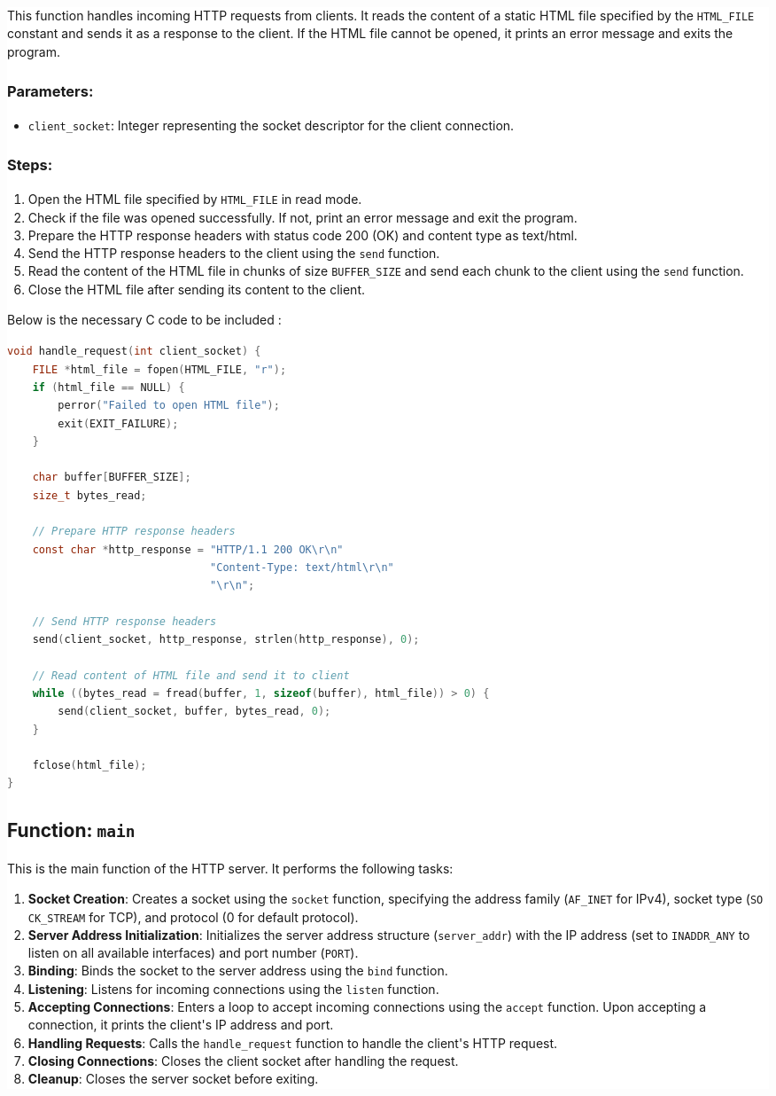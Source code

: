 This function handles incoming HTTP requests from clients. It reads the content of a static HTML file specified by the `HTML_FILE` constant and sends it as a response to the client. If the HTML file cannot be opened, it prints an error message and exits the program.

### Parameters:
- `client_socket`: Integer representing the socket descriptor for the client connection.

### Steps:
1. Open the HTML file specified by `HTML_FILE` in read mode.
2. Check if the file was opened successfully. If not, print an error message and exit the program.
3. Prepare the HTTP response headers with status code 200 (OK) and content type as text/html.
4. Send the HTTP response headers to the client using the `send` function.
5. Read the content of the HTML file in chunks of size `BUFFER_SIZE` and send each chunk to the client using the `send` function.
6. Close the HTML file after sending its content to the client.

Below is the necessary C code to be included :

```c
void handle_request(int client_socket) {
    FILE *html_file = fopen(HTML_FILE, "r");
    if (html_file == NULL) {
        perror("Failed to open HTML file");
        exit(EXIT_FAILURE);
    }

    char buffer[BUFFER_SIZE];
    size_t bytes_read;

    // Prepare HTTP response headers
    const char *http_response = "HTTP/1.1 200 OK\r\n"
                                "Content-Type: text/html\r\n"
                                "\r\n";

    // Send HTTP response headers
    send(client_socket, http_response, strlen(http_response), 0);

    // Read content of HTML file and send it to client
    while ((bytes_read = fread(buffer, 1, sizeof(buffer), html_file)) > 0) {
        send(client_socket, buffer, bytes_read, 0);
    }

    fclose(html_file);
}
```
## Function: `main`

This is the main function of the HTTP server. It performs the following tasks:

1. **Socket Creation**: Creates a socket using the `socket` function, specifying the address family (`AF_INET` for IPv4), socket type (`SOCK_STREAM` for TCP), and protocol (0 for default protocol).
2. **Server Address Initialization**: Initializes the server address structure (`server_addr`) with the IP address (set to `INADDR_ANY` to listen on all available interfaces) and port number (`PORT`).
3. **Binding**: Binds the socket to the server address using the `bind` function.
4. **Listening**: Listens for incoming connections using the `listen` function.
5. **Accepting Connections**: Enters a loop to accept incoming connections using the `accept` function. Upon accepting a connection, it prints the client's IP address and port.
6. **Handling Requests**: Calls the `handle_request` function to handle the client's HTTP request.
7. **Closing Connections**: Closes the client socket after handling the request.
8. **Cleanup**: Closes the server socket before exiting.
